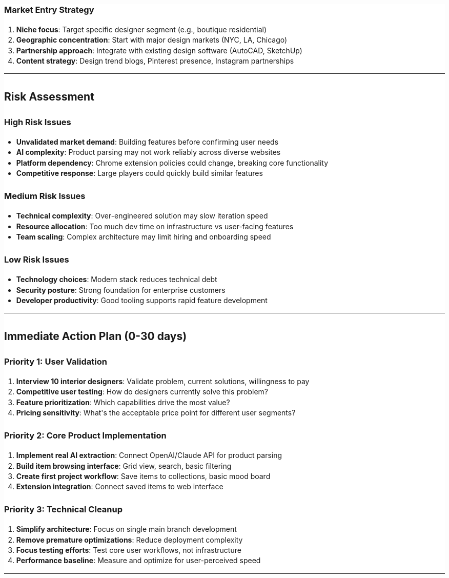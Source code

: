 ### Market Entry Strategy
1. **Niche focus**: Target specific designer segment (e.g., boutique residential)
2. **Geographic concentration**: Start with major design markets (NYC, LA, Chicago)
3. **Partnership approach**: Integrate with existing design software (AutoCAD, SketchUp)
4. **Content strategy**: Design trend blogs, Pinterest presence, Instagram partnerships

---

## Risk Assessment

### High Risk Issues
- **Unvalidated market demand**: Building features before confirming user needs
- **AI complexity**: Product parsing may not work reliably across diverse websites
- **Platform dependency**: Chrome extension policies could change, breaking core functionality
- **Competitive response**: Large players could quickly build similar features

### Medium Risk Issues
- **Technical complexity**: Over-engineered solution may slow iteration speed
- **Resource allocation**: Too much dev time on infrastructure vs user-facing features
- **Team scaling**: Complex architecture may limit hiring and onboarding speed

### Low Risk Issues
- **Technology choices**: Modern stack reduces technical debt
- **Security posture**: Strong foundation for enterprise customers
- **Developer productivity**: Good tooling supports rapid feature development

---

## Immediate Action Plan (0-30 days)

### Priority 1: User Validation
1. **Interview 10 interior designers**: Validate problem, current solutions, willingness to pay
2. **Competitive user testing**: How do designers currently solve this problem?
3. **Feature prioritization**: Which capabilities drive the most value?
4. **Pricing sensitivity**: What's the acceptable price point for different user segments?

### Priority 2: Core Product Implementation
1. **Implement real AI extraction**: Connect OpenAI/Claude API for product parsing
2. **Build item browsing interface**: Grid view, search, basic filtering
3. **Create first project workflow**: Save items to collections, basic mood board
4. **Extension integration**: Connect saved items to web interface

### Priority 3: Technical Cleanup
1. **Simplify architecture**: Focus on single main branch development
2. **Remove premature optimizations**: Reduce deployment complexity
3. **Focus testing efforts**: Test core user workflows, not infrastructure
4. **Performance baseline**: Measure and optimize for user-perceived speed

---